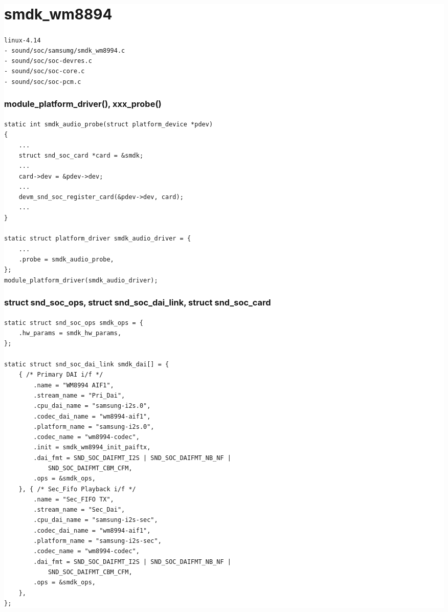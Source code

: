 
# smdk_wm8894
    linux-4.14
    - sound/soc/samsumg/smdk_wm8994.c
    - sound/soc/soc-devres.c
    - sound/soc/soc-core.c
    - sound/soc/soc-pcm.c


### module_platform_driver(), xxx_probe()
    static int smdk_audio_probe(struct platform_device *pdev)
    {
        ...
        struct snd_soc_card *card = &smdk;
        ...
        card->dev = &pdev->dev;
        ...
        devm_snd_soc_register_card(&pdev->dev, card);
        ...
    }

    static struct platform_driver smdk_audio_driver = {
        ...
        .probe = smdk_audio_probe,
    };
    module_platform_driver(smdk_audio_driver);

### struct snd_soc_ops, struct snd_soc_dai_link, struct snd_soc_card
    static struct snd_soc_ops smdk_ops = {
        .hw_params = smdk_hw_params,
    };

    static struct snd_soc_dai_link smdk_dai[] = {
        { /* Primary DAI i/f */
            .name = "WM8994 AIF1",
            .stream_name = "Pri_Dai",
            .cpu_dai_name = "samsung-i2s.0",
            .codec_dai_name = "wm8994-aif1",
            .platform_name = "samsung-i2s.0",
            .codec_name = "wm8994-codec",
            .init = smdk_wm8994_init_paiftx,
            .dai_fmt = SND_SOC_DAIFMT_I2S | SND_SOC_DAIFMT_NB_NF |
                SND_SOC_DAIFMT_CBM_CFM,
            .ops = &smdk_ops,
        }, { /* Sec_Fifo Playback i/f */
            .name = "Sec_FIFO TX",
            .stream_name = "Sec_Dai",
            .cpu_dai_name = "samsung-i2s-sec",
            .codec_dai_name = "wm8994-aif1",
            .platform_name = "samsung-i2s-sec",
            .codec_name = "wm8994-codec",
            .dai_fmt = SND_SOC_DAIFMT_I2S | SND_SOC_DAIFMT_NB_NF |
                SND_SOC_DAIFMT_CBM_CFM,
            .ops = &smdk_ops,
        },
    };
